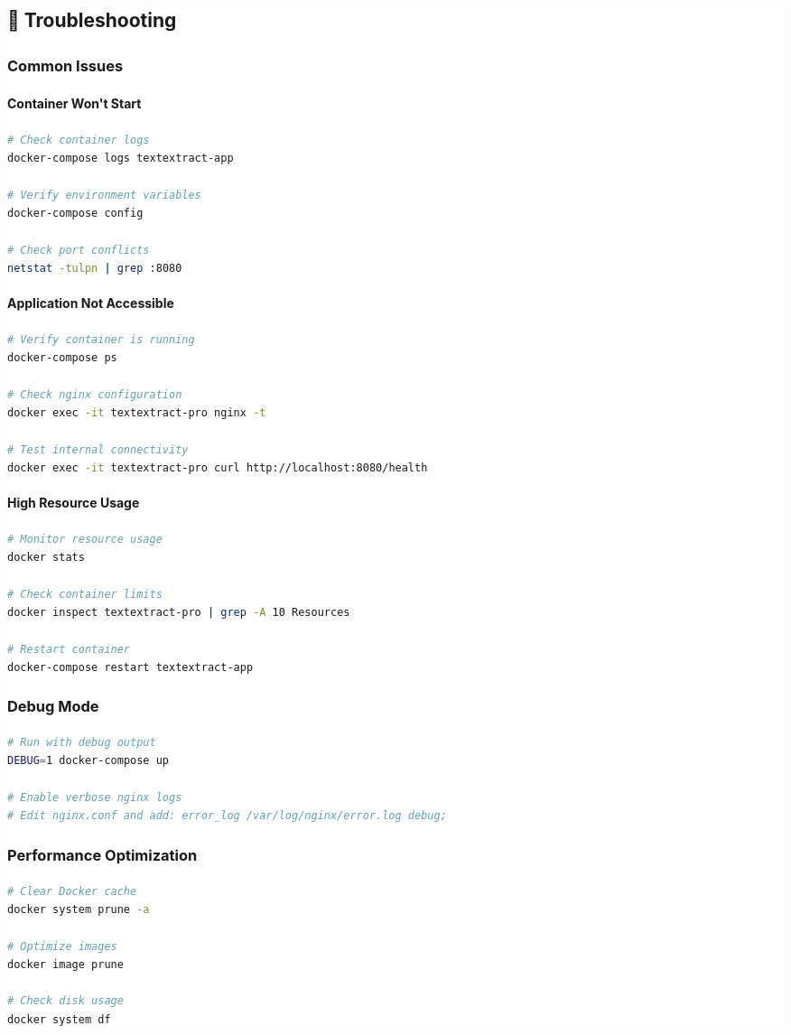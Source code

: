 ## 🔧 Troubleshooting

### Common Issues

#### Container Won't Start
```bash
# Check container logs
docker-compose logs textextract-app

# Verify environment variables
docker-compose config

# Check port conflicts
netstat -tulpn | grep :8080
```

#### Application Not Accessible
```bash
# Verify container is running
docker-compose ps

# Check nginx configuration
docker exec -it textextract-pro nginx -t

# Test internal connectivity
docker exec -it textextract-pro curl http://localhost:8080/health
```

#### High Resource Usage
```bash
# Monitor resource usage
docker stats

# Check container limits
docker inspect textextract-pro | grep -A 10 Resources

# Restart container
docker-compose restart textextract-app
```

### Debug Mode
```bash
# Run with debug output
DEBUG=1 docker-compose up

# Enable verbose nginx logs
# Edit nginx.conf and add: error_log /var/log/nginx/error.log debug;
```

### Performance Optimization
```bash
# Clear Docker cache
docker system prune -a

# Optimize images
docker image prune

# Check disk usage
docker system df
```
